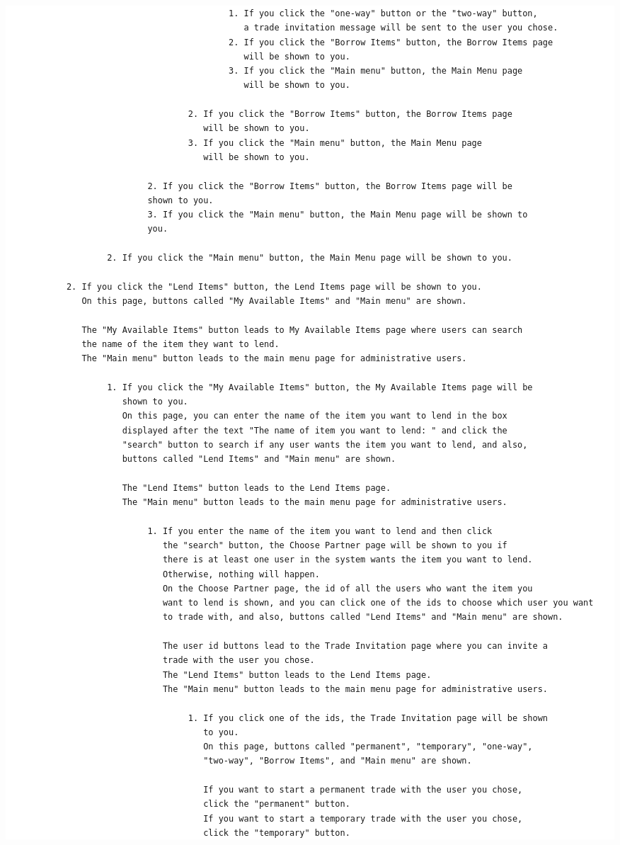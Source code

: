                                                 1. If you click the "one-way" button or the "two-way" button,
                                                   a trade invitation message will be sent to the user you chose.
                                                2. If you click the "Borrow Items" button, the Borrow Items page
                                                   will be shown to you.
                                                3. If you click the "Main menu" button, the Main Menu page
                                                   will be shown to you.

                                        2. If you click the "Borrow Items" button, the Borrow Items page
                                           will be shown to you.
                                        3. If you click the "Main menu" button, the Main Menu page
                                           will be shown to you.

                                2. If you click the "Borrow Items" button, the Borrow Items page will be
                                shown to you.
                                3. If you click the "Main menu" button, the Main Menu page will be shown to
                                you.

                        2. If you click the "Main menu" button, the Main Menu page will be shown to you.

                2. If you click the "Lend Items" button, the Lend Items page will be shown to you.
                   On this page, buttons called "My Available Items" and "Main menu" are shown.

                   The "My Available Items" button leads to My Available Items page where users can search
                   the name of the item they want to lend.
                   The "Main menu" button leads to the main menu page for administrative users.

                        1. If you click the "My Available Items" button, the My Available Items page will be
                           shown to you.
                           On this page, you can enter the name of the item you want to lend in the box
                           displayed after the text "The name of item you want to lend: " and click the
                           "search" button to search if any user wants the item you want to lend, and also,
                           buttons called "Lend Items" and "Main menu" are shown.

                           The "Lend Items" button leads to the Lend Items page.
                           The "Main menu" button leads to the main menu page for administrative users.

                                1. If you enter the name of the item you want to lend and then click
                                   the "search" button, the Choose Partner page will be shown to you if
                                   there is at least one user in the system wants the item you want to lend.
                                   Otherwise, nothing will happen.
                                   On the Choose Partner page, the id of all the users who want the item you
                                   want to lend is shown, and you can click one of the ids to choose which user you want
                                   to trade with, and also, buttons called "Lend Items" and "Main menu" are shown.

                                   The user id buttons lead to the Trade Invitation page where you can invite a
                                   trade with the user you chose.
                                   The "Lend Items" button leads to the Lend Items page.
                                   The "Main menu" button leads to the main menu page for administrative users.

                                        1. If you click one of the ids, the Trade Invitation page will be shown
                                           to you.
                                           On this page, buttons called "permanent", "temporary", "one-way",
                                           "two-way", "Borrow Items", and "Main menu" are shown.

                                           If you want to start a permanent trade with the user you chose,
                                           click the "permanent" button.
                                           If you want to start a temporary trade with the user you chose,
                                           click the "temporary" button.
